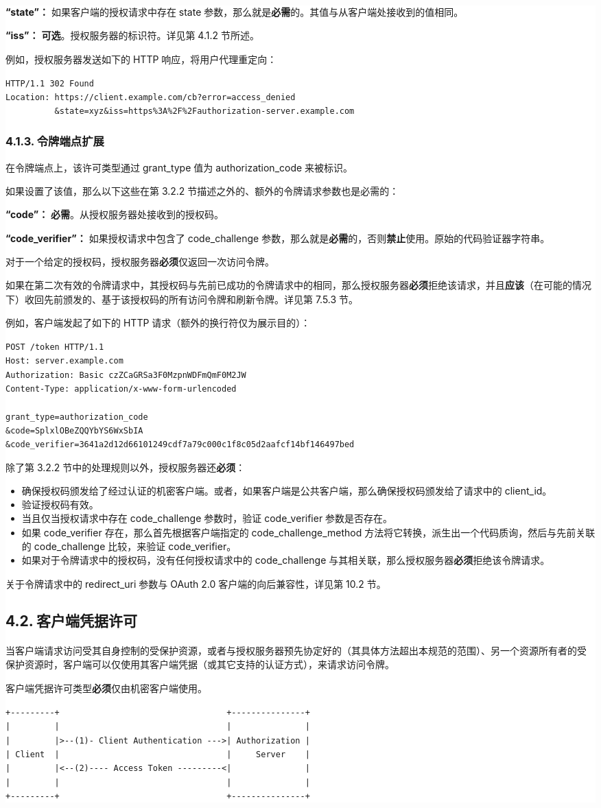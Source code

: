 **“state”：** 如果客户端的授权请求中存在 state 参数，那么就是**必需**的。其值与从客户端处接收到的值相同。

**“iss”：** **可选**。授权服务器的标识符。详见第 4.1.2 节所述。

例如，授权服务器发送如下的 HTTP 响应，将用户代理重定向：

```http
HTTP/1.1 302 Found
Location: https://client.example.com/cb?error=access_denied
          &state=xyz&iss=https%3A%2F%2Fauthorization-server.example.com
```

### 4.1.3. 令牌端点扩展

在令牌端点上，该许可类型通过 grant_type 值为 authorization_code 来被标识。

如果设置了该值，那么以下这些在第 3.2.2 节描述之外的、额外的令牌请求参数也是必需的：

**“code”：** **必需**。从授权服务器处接收到的授权码。

**“code_verifier”：** 如果授权请求中包含了 code_challenge 参数，那么就是**必需**的，否则**禁止**使用。原始的代码验证器字符串。

对于一个给定的授权码，授权服务器**必须**仅返回一次访问令牌。

如果在第二次有效的令牌请求中，其授权码与先前已成功的令牌请求中的相同，那么授权服务器**必须**拒绝该请求，并且**应该**（在可能的情况下）收回先前颁发的、基于该授权码的所有访问令牌和刷新令牌。详见第 7.5.3 节。

例如，客户端发起了如下的 HTTP 请求（额外的换行符仅为展示目的）：

```http
POST /token HTTP/1.1
Host: server.example.com
Authorization: Basic czZCaGRSa3F0MzpnWDFmQmF0M2JW
Content-Type: application/x-www-form-urlencoded

grant_type=authorization_code
&code=SplxlOBeZQQYbYS6WxSbIA
&code_verifier=3641a2d12d66101249cdf7a79c000c1f8c05d2aafcf14bf146497bed
```

除了第 3.2.2 节中的处理规则以外，授权服务器还**必须**：

- 确保授权码颁发给了经过认证的机密客户端。或者，如果客户端是公共客户端，那么确保授权码颁发给了请求中的 client_id。
- 验证授权码有效。
- 当且仅当授权请求中存在 code_challenge 参数时，验证 code_verifier 参数是否存在。
- 如果 code_verifier 存在，那么首先根据客户端指定的 code_challenge_method 方法将它转换，派生出一个代码质询，然后与先前关联的 code_challenge 比较，来验证 code_verifier。
- 如果对于令牌请求中的授权码，没有任何授权请求中的 code_challenge 与其相关联，那么授权服务器**必须**拒绝该令牌请求。

关于令牌请求中的 redirect_uri 参数与 OAuth 2.0 客户端的向后兼容性，详见第 10.2 节。

## 4.2. 客户端凭据许可

当客户端请求访问受其自身控制的受保护资源，或者与授权服务器预先协定好的（其具体方法超出本规范的范围）、另一个资源所有者的受保护资源时，客户端可以仅使用其客户端凭据（或其它支持的认证方式），来请求访问令牌。

客户端凭据许可类型**必须**仅由机密客户端使用。

```
+---------+                                  +---------------+
|         |                                  |               |
|         |>--(1)- Client Authentication --->| Authorization |
| Client  |                                  |     Server    |
|         |<--(2)---- Access Token ---------<|               |
|         |                                  |               |
+---------+                                  +---------------+
```
